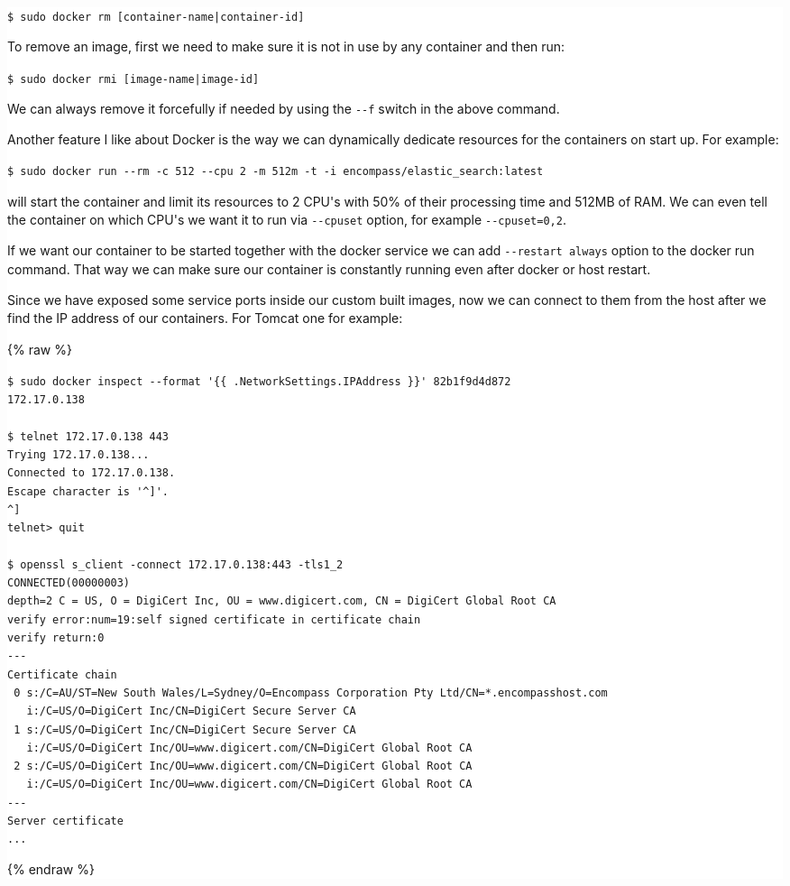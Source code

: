 ```
$ sudo docker rm [container-name|container-id]
```

To remove an image, first we need to make sure it is not in use by any container and then run:

```
$ sudo docker rmi [image-name|image-id]
```

We can always remove it forcefully if needed by using the `--f` switch in the above command.

Another feature I like about Docker is the way we can dynamically dedicate resources for the containers on start up. For example:

```
$ sudo docker run --rm -c 512 --cpu 2 -m 512m -t -i encompass/elastic_search:latest
```

will start the container and limit its resources to 2 CPU's with 50% of their processing time and 512MB of RAM. We can even tell the container on which CPU's we want it to run via `--cpuset` option, for example `--cpuset=0,2`.

If we want our container to be started together with the docker service we can add `--restart always` option to the docker run command. That way we can make sure our container is constantly running even after docker or host restart.

Since we have exposed some service ports inside our custom built images, now we can connect to them from the host after we find the IP address of our containers. For Tomcat one for example:

{% raw %}
```
$ sudo docker inspect --format '{{ .NetworkSettings.IPAddress }}' 82b1f9d4d872
172.17.0.138
 
$ telnet 172.17.0.138 443
Trying 172.17.0.138...
Connected to 172.17.0.138.
Escape character is '^]'.
^]
telnet> quit
 
$ openssl s_client -connect 172.17.0.138:443 -tls1_2
CONNECTED(00000003)
depth=2 C = US, O = DigiCert Inc, OU = www.digicert.com, CN = DigiCert Global Root CA
verify error:num=19:self signed certificate in certificate chain
verify return:0
---
Certificate chain
 0 s:/C=AU/ST=New South Wales/L=Sydney/O=Encompass Corporation Pty Ltd/CN=*.encompasshost.com
   i:/C=US/O=DigiCert Inc/CN=DigiCert Secure Server CA
 1 s:/C=US/O=DigiCert Inc/CN=DigiCert Secure Server CA
   i:/C=US/O=DigiCert Inc/OU=www.digicert.com/CN=DigiCert Global Root CA
 2 s:/C=US/O=DigiCert Inc/OU=www.digicert.com/CN=DigiCert Global Root CA
   i:/C=US/O=DigiCert Inc/OU=www.digicert.com/CN=DigiCert Global Root CA
---
Server certificate
...
```
{% endraw %}
